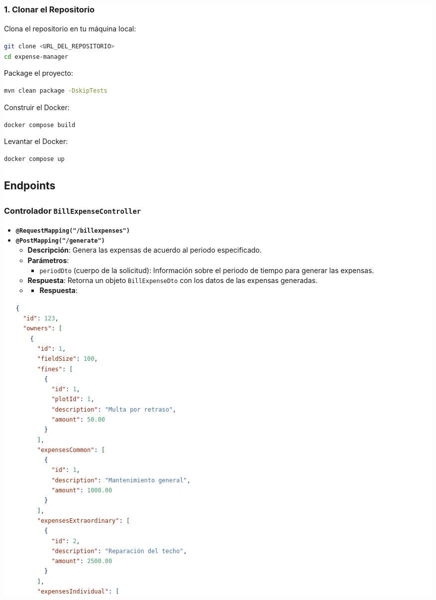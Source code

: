 ### 1. Clonar el Repositorio

Clona el repositorio en tu máquina local:

```bash
git clone <URL_DEL_REPOSITORIO>
cd expense-manager
```
Package el proyecto:

```bash
mvn clean package -DskipTests 
```
Construir el Docker:

```bash
docker compose build
```

Levantar el Docker:

```bash
docker compose up
```
## Endpoints

### Controlador `BillExpenseController`

- **`@RequestMapping("/billexpenses")`**
- **`@PostMapping("/generate")`**
    - **Descripción**: Genera las expensas de acuerdo al periodo especificado.
    - **Parámetros**:
        - `periodDto` (cuerpo de la solicitud): Información sobre el periodo de tiempo para generar las expensas.
    - **Respuesta**: Retorna un objeto `BillExpenseDto` con los datos de las expensas generadas.
    - - **Respuesta**:
    ```json
    {
      "id": 123,
      "owners": [
        {
          "id": 1,
          "fieldSize": 100,
          "fines": [
            {
              "id": 1,
              "plotId": 1,
              "description": "Multa por retraso",
              "amount": 50.00
            }
          ],
          "expensesCommon": [
            {
              "id": 1,
              "description": "Mantenimiento general",
              "amount": 1000.00
            }
          ],
          "expensesExtraordinary": [
            {
              "id": 2,
              "description": "Reparación del techo",
              "amount": 2500.00
            }
          ],
          "expensesIndividual": [
